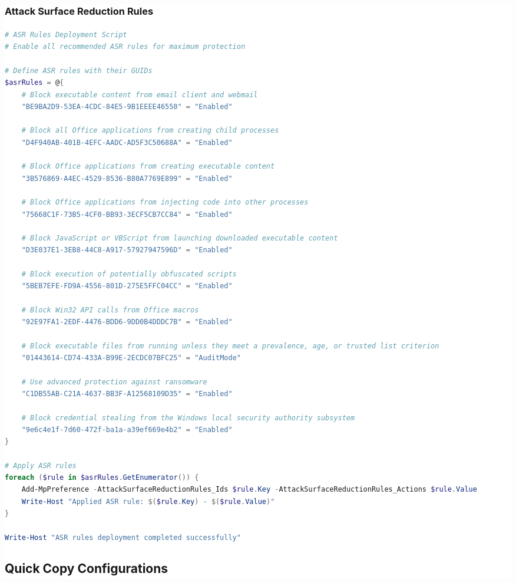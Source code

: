 
### Attack Surface Reduction Rules

```powershell
# ASR Rules Deployment Script
# Enable all recommended ASR rules for maximum protection

# Define ASR rules with their GUIDs
$asrRules = @{
    # Block executable content from email client and webmail
    "BE9BA2D9-53EA-4CDC-84E5-9B1EEEE46550" = "Enabled"
    
    # Block all Office applications from creating child processes
    "D4F940AB-401B-4EFC-AADC-AD5F3C50688A" = "Enabled"
    
    # Block Office applications from creating executable content
    "3B576869-A4EC-4529-8536-B80A7769E899" = "Enabled"
    
    # Block Office applications from injecting code into other processes
    "75668C1F-73B5-4CF0-BB93-3ECF5CB7CC84" = "Enabled"
    
    # Block JavaScript or VBScript from launching downloaded executable content
    "D3E037E1-3EB8-44C8-A917-57927947596D" = "Enabled"
    
    # Block execution of potentially obfuscated scripts
    "5BEB7EFE-FD9A-4556-801D-275E5FFC04CC" = "Enabled"
    
    # Block Win32 API calls from Office macros
    "92E97FA1-2EDF-4476-BDD6-9DD0B4DDDC7B" = "Enabled"
    
    # Block executable files from running unless they meet a prevalence, age, or trusted list criterion
    "01443614-CD74-433A-B99E-2ECDC07BFC25" = "AuditMode"
    
    # Use advanced protection against ransomware
    "C1DB55AB-C21A-4637-BB3F-A12568109D35" = "Enabled"
    
    # Block credential stealing from the Windows local security authority subsystem
    "9e6c4e1f-7d60-472f-ba1a-a39ef669e4b2" = "Enabled"
}

# Apply ASR rules
foreach ($rule in $asrRules.GetEnumerator()) {
    Add-MpPreference -AttackSurfaceReductionRules_Ids $rule.Key -AttackSurfaceReductionRules_Actions $rule.Value
    Write-Host "Applied ASR rule: $($rule.Key) - $($rule.Value)"
}

Write-Host "ASR rules deployment completed successfully"
```

## Quick Copy Configurations
